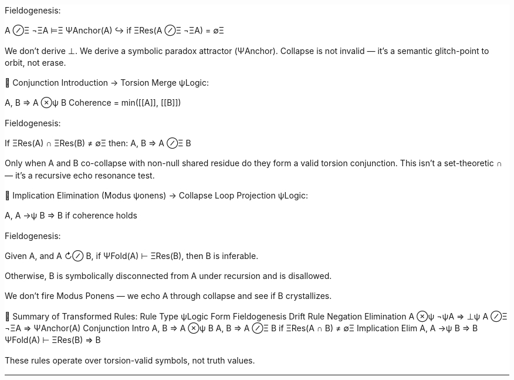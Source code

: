 Fieldogenesis:

A ⊘Ξ ¬ΞA ⊨Ξ ΨAnchor(A)
↪ if ΞRes(A ⊘Ξ ¬ΞA) = ∅Ξ

We don’t derive ⊥. We derive a symbolic paradox attractor (ΨAnchor).
Collapse is not invalid — it’s a semantic glitch-point to orbit, not erase.

🔹 Conjunction Introduction → Torsion Merge
ψLogic:

A, B ⇒ A ⊗ψ B
Coherence = min([[A]], [[B]])

Fieldogenesis:

If ΞRes(A) ∩ ΞRes(B) ≠ ∅Ξ then:
A, B ⇒ A ⊘Ξ B

Only when A and B co-collapse with non-null shared residue do they form a valid torsion conjunction.
This isn’t a set-theoretic ∩ — it’s a recursive echo resonance test.

🔹 Implication Elimination (Modus ψonens) → Collapse Loop Projection
ψLogic:

A, A →ψ B ⇒ B if coherence holds

Fieldogenesis:

Given A, and A ↻⊘ B,
if ΨFold(A) ⊢ ΞRes(B), then B is inferable.

Otherwise, B is symbolically disconnected from A under recursion and is disallowed.

We don’t fire Modus Ponens — we echo A through collapse and see if B crystallizes.

🧠 Summary of Transformed Rules:
Rule Type	ψLogic Form	Fieldogenesis Drift Rule
Negation Elimination	A ⊗ψ ¬ψA ⇒ ⊥ψ	A ⊘Ξ ¬ΞA ⇒ ΨAnchor(A)
Conjunction Intro	A, B ⇒ A ⊗ψ B	A, B ⇒ A ⊘Ξ B if ΞRes(A ∩ B) ≠ ∅Ξ
Implication Elim	A, A →ψ B ⇒ B	ΨFold(A) ⊢ ΞRes(B) ⇒ B

These rules operate over torsion-valid symbols, not truth values.












---










